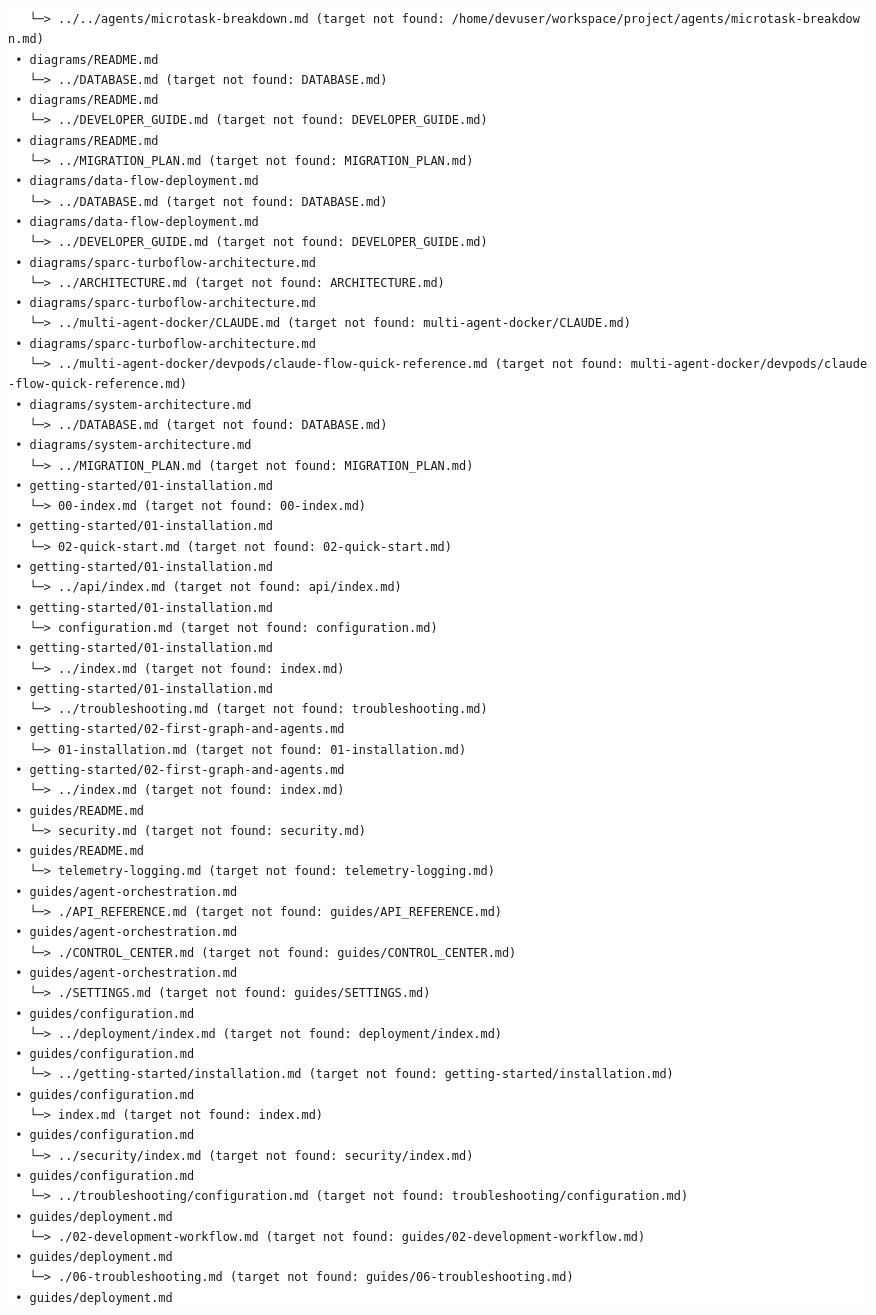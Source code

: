        └─> ../../agents/microtask-breakdown.md (target not found: /home/devuser/workspace/project/agents/microtask-breakdown.md)
     • diagrams/README.md
       └─> ../DATABASE.md (target not found: DATABASE.md)
     • diagrams/README.md
       └─> ../DEVELOPER_GUIDE.md (target not found: DEVELOPER_GUIDE.md)
     • diagrams/README.md
       └─> ../MIGRATION_PLAN.md (target not found: MIGRATION_PLAN.md)
     • diagrams/data-flow-deployment.md
       └─> ../DATABASE.md (target not found: DATABASE.md)
     • diagrams/data-flow-deployment.md
       └─> ../DEVELOPER_GUIDE.md (target not found: DEVELOPER_GUIDE.md)
     • diagrams/sparc-turboflow-architecture.md
       └─> ../ARCHITECTURE.md (target not found: ARCHITECTURE.md)
     • diagrams/sparc-turboflow-architecture.md
       └─> ../multi-agent-docker/CLAUDE.md (target not found: multi-agent-docker/CLAUDE.md)
     • diagrams/sparc-turboflow-architecture.md
       └─> ../multi-agent-docker/devpods/claude-flow-quick-reference.md (target not found: multi-agent-docker/devpods/claude-flow-quick-reference.md)
     • diagrams/system-architecture.md
       └─> ../DATABASE.md (target not found: DATABASE.md)
     • diagrams/system-architecture.md
       └─> ../MIGRATION_PLAN.md (target not found: MIGRATION_PLAN.md)
     • getting-started/01-installation.md
       └─> 00-index.md (target not found: 00-index.md)
     • getting-started/01-installation.md
       └─> 02-quick-start.md (target not found: 02-quick-start.md)
     • getting-started/01-installation.md
       └─> ../api/index.md (target not found: api/index.md)
     • getting-started/01-installation.md
       └─> configuration.md (target not found: configuration.md)
     • getting-started/01-installation.md
       └─> ../index.md (target not found: index.md)
     • getting-started/01-installation.md
       └─> ../troubleshooting.md (target not found: troubleshooting.md)
     • getting-started/02-first-graph-and-agents.md
       └─> 01-installation.md (target not found: 01-installation.md)
     • getting-started/02-first-graph-and-agents.md
       └─> ../index.md (target not found: index.md)
     • guides/README.md
       └─> security.md (target not found: security.md)
     • guides/README.md
       └─> telemetry-logging.md (target not found: telemetry-logging.md)
     • guides/agent-orchestration.md
       └─> ./API_REFERENCE.md (target not found: guides/API_REFERENCE.md)
     • guides/agent-orchestration.md
       └─> ./CONTROL_CENTER.md (target not found: guides/CONTROL_CENTER.md)
     • guides/agent-orchestration.md
       └─> ./SETTINGS.md (target not found: guides/SETTINGS.md)
     • guides/configuration.md
       └─> ../deployment/index.md (target not found: deployment/index.md)
     • guides/configuration.md
       └─> ../getting-started/installation.md (target not found: getting-started/installation.md)
     • guides/configuration.md
       └─> index.md (target not found: index.md)
     • guides/configuration.md
       └─> ../security/index.md (target not found: security/index.md)
     • guides/configuration.md
       └─> ../troubleshooting/configuration.md (target not found: troubleshooting/configuration.md)
     • guides/deployment.md
       └─> ./02-development-workflow.md (target not found: guides/02-development-workflow.md)
     • guides/deployment.md
       └─> ./06-troubleshooting.md (target not found: guides/06-troubleshooting.md)
     • guides/deployment.md
